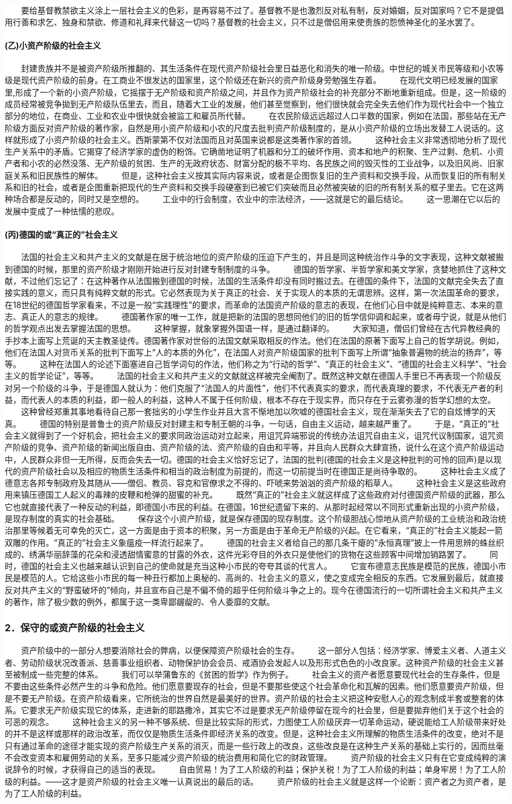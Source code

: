 　　要给基督教禁欲主义涂上一层社会主义的色彩，是再容易不过了。基督教不是也激烈反对私有制，反对婚姻，反对国家吗？它不是提倡用行善和求乞、独身和禁欲、修道和礼拜来代替这一切吗？基督教的社会主义，只不过是僧侣用来使贵族的怨愤神圣化的圣水罢了。

#### (乙)小资产阶级的社会主义

　　封建贵族并不是被资产阶级所推翻的、其生活条件在现代资产阶级社会里日益恶化和消失的唯一阶级。中世纪的城关市民等级和小农等级是现代资产阶级的前身。在工商业不很发达的国家里，这个阶级还在新兴的资产阶级身旁勉强生存着。
　　在现代文明已经发展的国家里,形成了一个新的小资产阶级，它摇摆于无产阶级和资产阶级之间，并且作为资产阶级社会的补充部分不断地重新组成。但是，这一阶级的成员经常被竞争拋到无产阶级队伍里去，而且，随着大工业的发展，他们甚至觉察到，他们很快就会完全失去他们作为现代社会中一个独立部分的地位，在商业、工业和农业中很快就会被监工和雇员所代替。
　　在农民阶级远远超过人口半数的国家，例如在法国，那些站在无产阶级方面反对资产阶级的著作家，自然是用小资产阶级和小农的尺度去批判资产阶级制度的，是从小资产阶级的立场出发替工人说话的。这样就形成了小资产阶级的社会主义。西斯蒙第不仅对法国而且对英国来说都是这类著作家的首领。
　　这种社会主义非常透彻地分析了现代生产关系中的矛盾。它揭穿了经济学家的虚伪的粉饰。它确凿地证明了机器和分工的破坏作用、资本和地产的积聚、生产过剩、危机、小资产者和小农的必然没落、无产阶级的贫困、生产的无政府状态、财富分配的极不平均、各民族之间的毁灭性的工业战争，以及旧风尚、旧家庭关系和旧民族性的解体。
　　但是，这种社会主义按其实际内容来说，或者是企图恢复旧的生产资料和交换手段，从而恢复旧的所有制关系和旧的社会，或者是企图重新把现代的生产资料和交换手段硬塞到已被它们突破而且必然被突破的旧的所有制关系的框子里去。它在这两种场合都是反动的，同时又是空想的。
　　工业中的行会制度，农业中的宗法经济，——这就是它的最后结论。
　　这一思潮在它以后的发展中变成了一种怯懦的悲叹。

#### (丙)德国的或“真正的”社会主义

　　法国的社会主义和共产主义的文献是在居于统治地位的资产阶级的压迫下产生的，并且是同这种统治作斗争的文字表现，这种文献被搬到德国的时候，那里的资产阶级才刚刚开始进行反对封建专制制度的斗争。
　　德国的哲学家、半哲学家和美文学家，贪婪地抓住了这种文献，不过他们忘记了：在这种著作从法国搬到德国的时候，法国的生活条件却没有同时搬过去。在德国的条件下，法国的文献完全失去了直接实践的意义，而只具有纯粹文献的形式。它必然表现为关于真正的社会、关于实现人的本质的无谓思辨。这样，第一次法国革命的要求，在18世纪的德国哲学家看来，不过是一般“实践理性”的要求，而革命的法国资产阶级的意志的表现，在他们心目中就是纯粹意志、本来的意志、真正人的意志的规律。
　　德国著作家的唯一工作，就是把新的法国的思想同他们的旧的哲学信仰调和起来，或者毋宁说，就是从他们的哲学观点出发去掌握法国的思想。
　　这种掌握，就象掌握外国语一样，是通过翻译的。
　　大家知道，僧侣们曾经在古代异教经典的手抄本上面写上荒诞的天主教圣徒传。德国著作家对世俗的法国文献采取相反的作法。他们在法国的原著下面写上自己的哲学胡说。例如，他们在法国人对货币关系的批判下面写上“人的本质的外化”，在法国人对资产阶级国家的批判下面写上所谓“抽象普遍物的统治的扬弃”，等等。
　　这种在法国人的论述下面塞进自己哲学词句的作法，他们称之为“行动的哲学”、“真正的社会主义”、“德国的社会主义科学”、“社会主义的哲学论证”，等等。
　　法国的社会主义和共产主义的文献就这样被完全阉割了。既然这种文献在德国人手里已不再表现一个阶级反对另一个阶级的斗争，于是德国人就认为：他们克服了“法国人的片面性”，他们不代表真实的要求，而代表真理的要求，不代表无产者的利益，而代表人的本质的利益，即一般人的利益，这种人不属于任何阶级，根本不存在于现实界，而只存在于云雾弥漫的哲学幻想的太空。
　　这种曾经郑重其事地看待自己那一套拙劣的小学生作业并且大言不惭地加以吹嘘的德国社会主义，现在渐渐失去了它的自炫博学的天真。
　　德国的特别是普鲁士的资产阶级反对封建主和专制王朝的斗争，一句话，自由主义运动，越来越严重了。
　　于是，“真正的”社会主义就得到了一个好机会，把社会主义的要求同政治运动对立起来，用诅咒异端邪说的传统办法诅咒自由主义，诅咒代议制国家，诅咒资产阶级的竞争、资产阶级的新闻出版自由、资产阶级的法、资产阶级的自由和平等，并且向人民群众大肆宣扬，说什么在这个资产阶级运动中，人民群众非但一无所得，反而会失去一切。德国的社会主义恰好忘记了，法国的批判(德国的社会主义是这种批判的可怜的回声)是以现代的资产阶级社会以及相应的物质生活条件和相当的政治制度为前提的，而这一切前提当时在德国正是尚待争取的。
　　这种社会主义成了德意志各邦专制政府及其随从——僧侣、教员、容克和官僚求之不得的、吓唬来势汹汹的资产阶级的稻草人。
　　这种社会主义是这些政府用来镇压德国工人起义的毒辣的皮鞭和枪弹的甜蜜的补充。
　　既然“真正的”社会主义就这样成了这些政府对付德国资产阶级的武器，那么它也就直接代表了一种反动的利益，即德国小市民的利益。在德国，16世纪遗留下来的、从那时起经常以不同形式重新出现的小资产阶级，是现存制度的真实的社会基础。
　　保存这个小资产阶级，就是保存德国的现存制度。这个阶级胆战心惊地从资产阶级的工业统治和政治统治那里等候着无可幸免的灭亡，这一方面是由于资本的积聚，另一方面是由于革命无产阶级的兴起。在它看来，“真正的”社会主义能起一箭双雕的作用。“真正的”社会主义象瘟疫一样流行起来了。
　　德国的社会主义者给自己的那几条干瘪的“永恒真理”披上一件用思辨的蛛丝织成的、绣满华丽辞藻的花朵和浸透甜情蜜意的甘露的外衣，这件光彩夺目的外衣只是使他们的货物在这些顾客中间增加销路罢了。
　　同时，德国的社会主义也越来越认识到自己的使命就是充当这种小市民的夸夸其谈的代言人。
　　它宣布德意志民族是模范的民族，德国小市民是模范的人。它给这些小市民的每一种丑行都加上奥秘的、高尚的、社会主义的意义，使之变成完全相反的东西。它发展到最后，就直接反对共产主义的“野蛮破坏的”倾向，并且宣布自己是不偏不倚的超乎任何阶级斗争之上的。现今在德国流行的一切所谓社会主义和共产主义的著作，除了极少数的例外，都属于这一类卑鄙龌龊的、令人委靡的文献。

### 2．保守的或资产阶级的社会主义

　　资产阶级中的一部分人想要消除社会的弊病，以便保障资产阶级社会的生存。
　　这一部分人包括：经济学家、博爱主义者、人道主义者、劳动阶级状况改善派、慈善事业组织者、动物保护协会会员、戒酒协会发起人以及形形式色色的小改良家。这种资产阶级的社会主义甚至被制成一些完整的体系。
　　我们可以举蒲鲁东的《贫困的哲学》作为例子。
　　社会主义的资产者愿意要现代社会的生存条件，但是不要由这些条件必然产生的斗争和危险。他们愿意要现存的社会，但是不要那些使这个社会革命化和瓦解的因素。他们愿意要资产阶级，但是不要无产阶级。在资产阶级看来，它所统治的世界自然是最美好的世界。资产阶级的社会主义把这种安慰人心的观念制成半套或整套的体系。它要求无产阶级实现它的体系，走进新的耶路撒冷，其实它不过是要求无产阶级停留在现今的社会里，但是要拋弃他们关于这个社会的可恶的观念。
　　这种社会主义的另一种不够系统、但是比较实际的形式，力图使工人阶级厌弃一切革命运动，硬说能给工人阶级带来好处的并不是这样或那样的政治改革，而仅仅是物质生活条件即经济关系的改变。但是，这种社会主义所理解的物质生活条件的改变，绝对不是只有通过革命的途径才能实现的资产阶级生产关系的消灭，而是一些行政上的改良，这些改良是在这种生产关系的基础上实行的，因而丝毫不会改变资本和雇佣劳动的关系，至多只能减少资产阶级的统治费用和简化它的财政管理。
　　资产阶级的社会主义只有在它变成纯粹的演说辞令的时候，才获得自己的适当的表现。
　　自由贸易！为了工人阶级的利益；保护关税！为了工人阶级的利益；单身牢房！为了工人阶级的利益。——这才是资产阶级的社会主义唯一认真说出的最后的话。
　　资产阶级的社会主义就是这样一个论断：资产者之为资产者，是为了工人阶级的利益。
